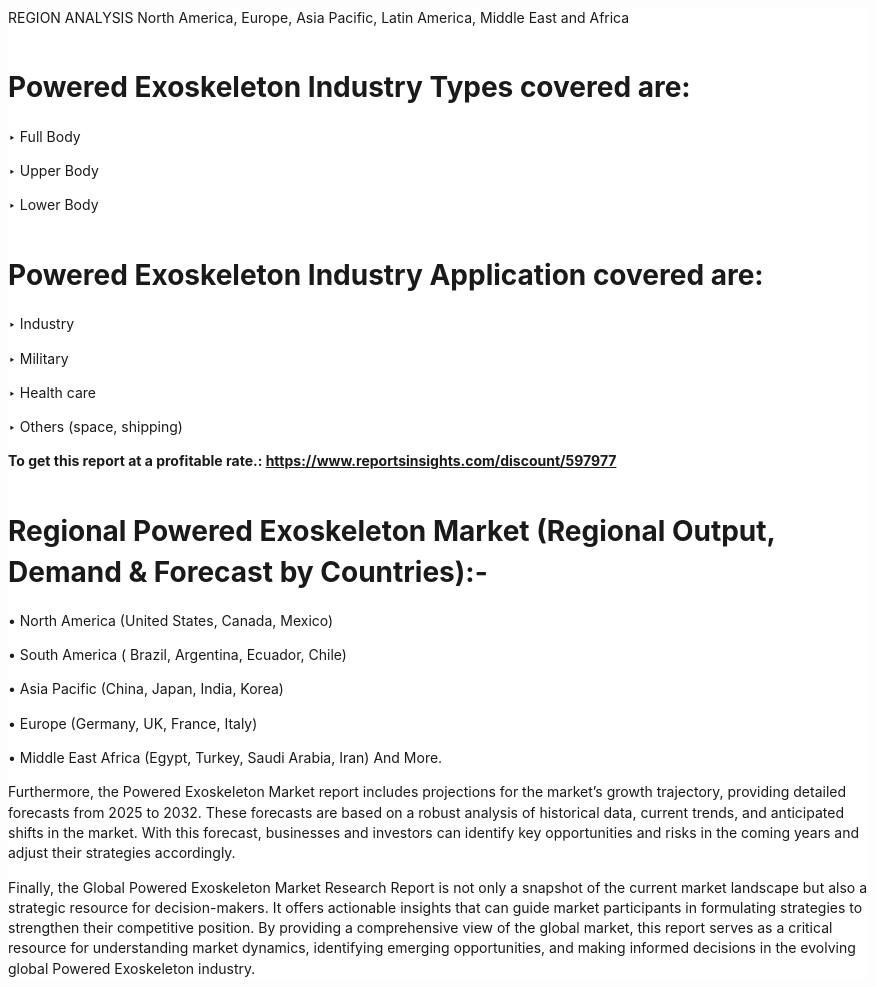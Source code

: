 <tr>
<td>REGION ANALYSIS</td>
<td>North America, Europe, Asia Pacific, Latin America, Middle East and Africa</td>
</tr>
</table>

# <strong>Powered Exoskeleton Industry Types covered are:</strong>

‣ Full Body

‣ Upper Body

‣ Lower Body

# <strong>Powered Exoskeleton Industry Application covered are:</strong>

‣ Industry

‣  Military

‣  Health care

‣  Others (space, shipping)

<strong>To get this report at a profitable rate.: <a href=https://www.reportsinsights.com/discount/597977>https://www.reportsinsights.com/discount/597977</a></strong>

# <strong>Regional Powered Exoskeleton Market (Regional Output, Demand &amp; Forecast by Countries):-</strong>

• North America (United States, Canada, Mexico)

• South America ( Brazil, Argentina, Ecuador, Chile)

• Asia Pacific (China, Japan, India, Korea)

• Europe (Germany, UK, France, Italy)

• Middle East Africa (Egypt, Turkey, Saudi Arabia, Iran) And More.

Furthermore, the Powered Exoskeleton Market report includes projections for the market’s growth trajectory, providing detailed forecasts from 2025 to 2032. These forecasts are based on a robust analysis of historical data, current trends, and anticipated shifts in the market. With this forecast, businesses and investors can identify key opportunities and risks in the coming years and adjust their strategies accordingly.

Finally, the Global Powered Exoskeleton Market Research Report is not only a snapshot of the current market landscape but also a strategic resource for decision-makers. It offers actionable insights that can guide market participants in formulating strategies to strengthen their competitive position. By providing a comprehensive view of the global market, this report serves as a critical resource for understanding market dynamics, identifying emerging opportunities, and making informed decisions in the evolving global Powered Exoskeleton industry.
